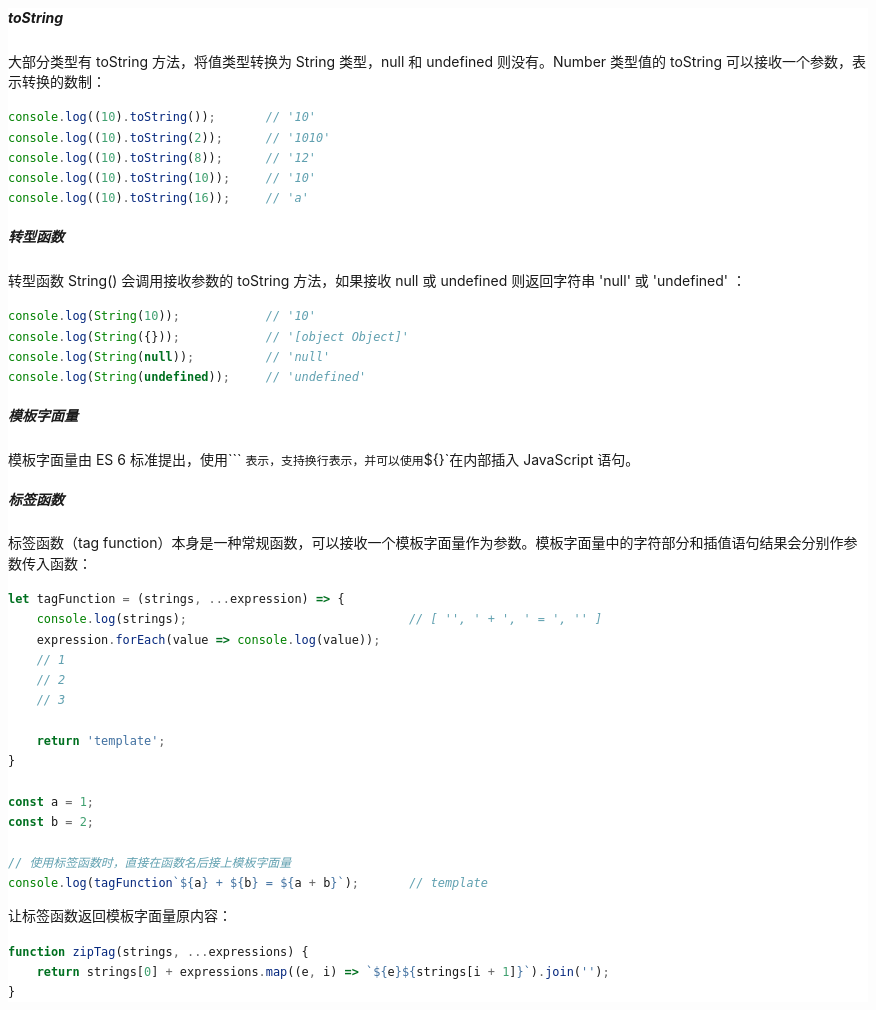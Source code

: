 ##### toString

大部分类型有 toString 方法，将值类型转换为 String 类型，null 和 undefined 则没有。Number 类型值的 toString 可以接收一个参数，表示转换的数制：

```js
console.log((10).toString());       // '10'
console.log((10).toString(2));      // '1010'
console.log((10).toString(8));      // '12'
console.log((10).toString(10));     // '10'
console.log((10).toString(16));     // 'a'
```

##### 转型函数

转型函数 String() 会调用接收参数的 toString 方法，如果接收 null 或 undefined 则返回字符串 'null' 或 'undefined' ：

```js
console.log(String(10));            // '10'
console.log(String({}));            // '[object Object]'
console.log(String(null));          // 'null'
console.log(String(undefined));     // 'undefined'
```

##### 模板字面量

模板字面量由 ES 6 标准提出，使用``` `表示，支持换行表示，并可以使用`${}`在内部插入 JavaScript 语句。

##### 标签函数

标签函数（tag function）本身是一种常规函数，可以接收一个模板字面量作为参数。模板字面量中的字符部分和插值语句结果会分别作参数传入函数：

```js
let tagFunction = (strings, ...expression) => {
    console.log(strings);                               // [ '', ' + ', ' = ', '' ]
    expression.forEach(value => console.log(value));
    // 1
    // 2
    // 3

    return 'template';
}

const a = 1;
const b = 2;

// 使用标签函数时，直接在函数名后接上模板字面量
console.log(tagFunction`${a} + ${b} = ${a + b}`);       // template
```

让标签函数返回模板字面量原内容：

```js
function zipTag(strings, ...expressions) {
    return strings[0] + expressions.map((e, i) => `${e}${strings[i + 1]}`).join('');
}
```
